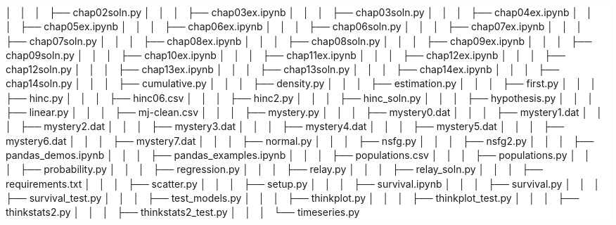 │       │   │   ├── chap02soln.py
│       │   │   ├── chap03ex.ipynb
│       │   │   ├── chap03soln.py
│       │   │   ├── chap04ex.ipynb
│       │   │   ├── chap05ex.ipynb
│       │   │   ├── chap06ex.ipynb
│       │   │   ├── chap06soln.py
│       │   │   ├── chap07ex.ipynb
│       │   │   ├── chap07soln.py
│       │   │   ├── chap08ex.ipynb
│       │   │   ├── chap08soln.py
│       │   │   ├── chap09ex.ipynb
│       │   │   ├── chap09soln.py
│       │   │   ├── chap10ex.ipynb
│       │   │   ├── chap11ex.ipynb
│       │   │   ├── chap12ex.ipynb
│       │   │   ├── chap12soln.py
│       │   │   ├── chap13ex.ipynb
│       │   │   ├── chap13soln.py
│       │   │   ├── chap14ex.ipynb
│       │   │   ├── chap14soln.py
│       │   │   ├── cumulative.py
│       │   │   ├── density.py
│       │   │   ├── estimation.py
│       │   │   ├── first.py
│       │   │   ├── hinc.py
│       │   │   ├── hinc06.csv
│       │   │   ├── hinc2.py
│       │   │   ├── hinc_soln.py
│       │   │   ├── hypothesis.py
│       │   │   ├── linear.py
│       │   │   ├── mj-clean.csv
│       │   │   ├── mystery.py
│       │   │   ├── mystery0.dat
│       │   │   ├── mystery1.dat
│       │   │   ├── mystery2.dat
│       │   │   ├── mystery3.dat
│       │   │   ├── mystery4.dat
│       │   │   ├── mystery5.dat
│       │   │   ├── mystery6.dat
│       │   │   ├── mystery7.dat
│       │   │   ├── normal.py
│       │   │   ├── nsfg.py
│       │   │   ├── nsfg2.py
│       │   │   ├── pandas_demos.ipynb
│       │   │   ├── pandas_examples.ipynb
│       │   │   ├── populations.csv
│       │   │   ├── populations.py
│       │   │   ├── probability.py
│       │   │   ├── regression.py
│       │   │   ├── relay.py
│       │   │   ├── relay_soln.py
│       │   │   ├── requirements.txt
│       │   │   ├── scatter.py
│       │   │   ├── setup.py
│       │   │   ├── survival.ipynb
│       │   │   ├── survival.py
│       │   │   ├── survival_test.py
│       │   │   ├── test_models.py
│       │   │   ├── thinkplot.py
│       │   │   ├── thinkplot_test.py
│       │   │   ├── thinkstats2.py
│       │   │   ├── thinkstats2_test.py
│       │   │   └── timeseries.py